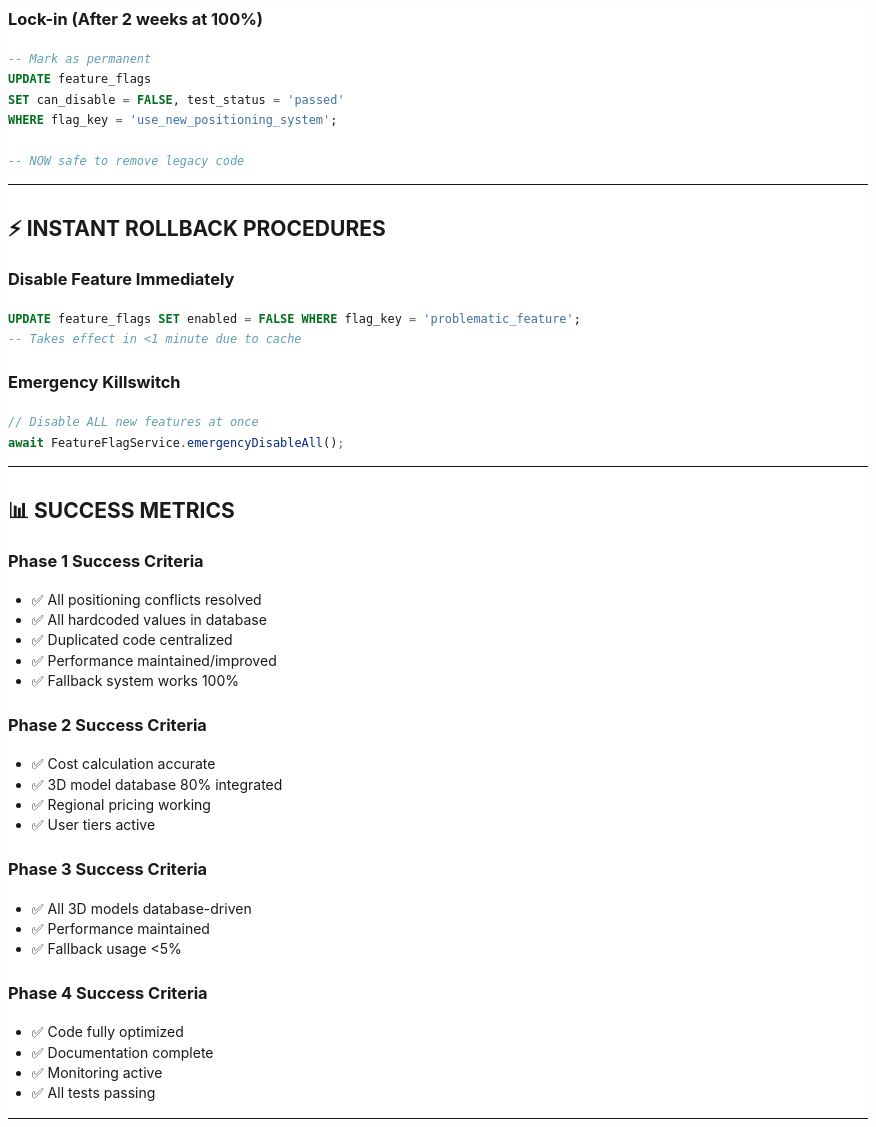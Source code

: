 ### **Lock-in (After 2 weeks at 100%)**
```sql
-- Mark as permanent
UPDATE feature_flags
SET can_disable = FALSE, test_status = 'passed'
WHERE flag_key = 'use_new_positioning_system';

-- NOW safe to remove legacy code
```

---

## ⚡ **INSTANT ROLLBACK PROCEDURES**

### **Disable Feature Immediately**
```sql
UPDATE feature_flags SET enabled = FALSE WHERE flag_key = 'problematic_feature';
-- Takes effect in <1 minute due to cache
```

### **Emergency Killswitch**
```typescript
// Disable ALL new features at once
await FeatureFlagService.emergencyDisableAll();
```

---

## 📊 **SUCCESS METRICS**

### **Phase 1 Success Criteria**
- ✅ All positioning conflicts resolved
- ✅ All hardcoded values in database
- ✅ Duplicated code centralized
- ✅ Performance maintained/improved
- ✅ Fallback system works 100%

### **Phase 2 Success Criteria**
- ✅ Cost calculation accurate
- ✅ 3D model database 80% integrated
- ✅ Regional pricing working
- ✅ User tiers active

### **Phase 3 Success Criteria**
- ✅ All 3D models database-driven
- ✅ Performance maintained
- ✅ Fallback usage <5%

### **Phase 4 Success Criteria**
- ✅ Code fully optimized
- ✅ Documentation complete
- ✅ Monitoring active
- ✅ All tests passing

---